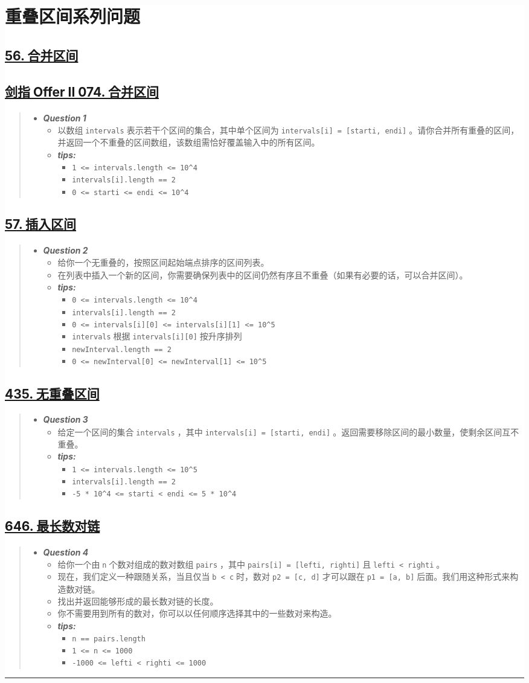 # 重叠区间系列问题

## [56. 合并区间](https://leetcode.cn/problems/merge-intervals/)

## [剑指 Offer II 074. 合并区间](https://leetcode.cn/problems/SsGoHC/)

> - ***Question 1***
>   - 以数组 `intervals` 表示若干个区间的集合，其中单个区间为 `intervals[i] = [starti, endi]` 。请你合并所有重叠的区间，并返回一个不重叠的区间数组，该数组需恰好覆盖输入中的所有区间。
>   - ***tips:***
>     - `1 <= intervals.length <= 10^4`
>     - `intervals[i].length == 2`
>     - `0 <= starti <= endi <= 10^4`

## [57. 插入区间](https://leetcode.cn/problems/insert-interval/)

> - ***Question 2***
>   - 给你一个无重叠的，按照区间起始端点排序的区间列表。
>   - 在列表中插入一个新的区间，你需要确保列表中的区间仍然有序且不重叠（如果有必要的话，可以合并区间）。
>   - ***tips:***
>     - `0 <= intervals.length <= 10^4`
>     - `intervals[i].length == 2`
>     - `0 <= intervals[i][0] <= intervals[i][1] <= 10^5`
>     - `intervals` 根据 `intervals[i][0]` 按升序排列
>     - `newInterval.length == 2`
>     - `0 <= newInterval[0] <= newInterval[1] <= 10^5`

## [435. 无重叠区间](https://leetcode.cn/problems/non-overlapping-intervals/)

> - ***Question 3***
>   - 给定一个区间的集合 `intervals` ，其中 `intervals[i] = [starti, endi]` 。返回需要移除区间的最小数量，使剩余区间互不重叠。
>   - ***tips:***
>     - `1 <= intervals.length <= 10^5`
>     - `intervals[i].length == 2`
>     - `-5 * 10^4 <= starti < endi <= 5 * 10^4`

## [646. 最长数对链](https://leetcode.cn/problems/maximum-length-of-pair-chain/)

> - ***Question 4***
>   - 给你一个由 `n` 个数对组成的数对数组 `pairs` ，其中 `pairs[i] = [lefti, righti]` 且 `lefti < righti` 。
>   - 现在，我们定义一种跟随关系，当且仅当 `b < c` 时，数对 `p2 = [c, d]` 才可以跟在 `p1 = [a, b]` 后面。我们用这种形式来构造数对链。
>   - 找出并返回能够形成的最长数对链的长度。
>   - 你不需要用到所有的数对，你可以以任何顺序选择其中的一些数对来构造。
>   - ***tips:***
>     - `n == pairs.length`
>     - `1 <= n <= 1000`
>     - `-1000 <= lefti < righti <= 1000`

---